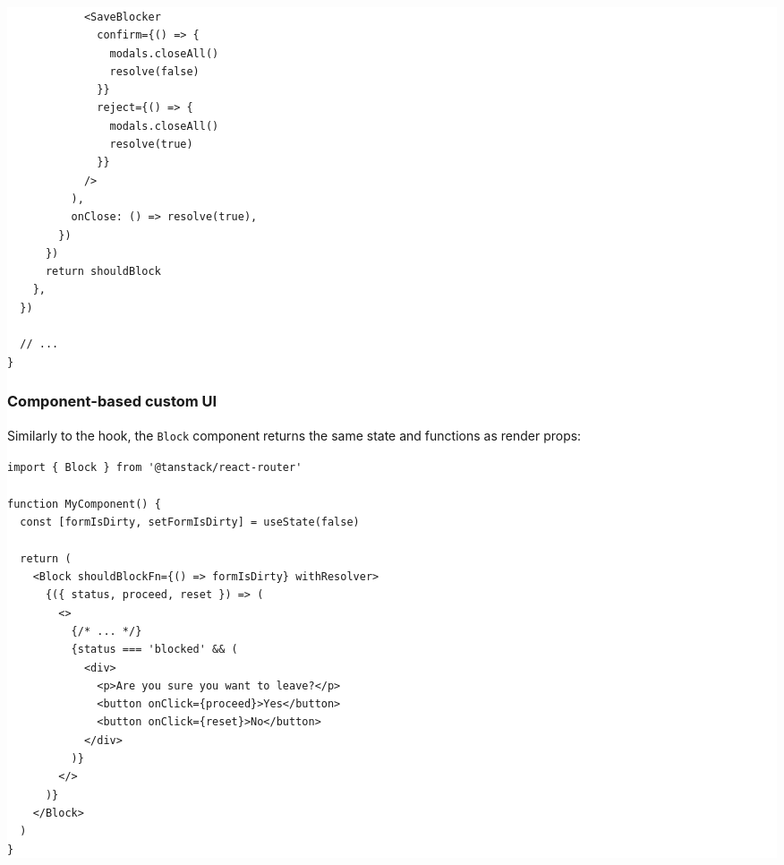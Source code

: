 ```tsx
            <SaveBlocker
              confirm={() => {
                modals.closeAll()
                resolve(false)
              }}
              reject={() => {
                modals.closeAll()
                resolve(true)
              }}
            />
          ),
          onClose: () => resolve(true),
        })
      })
      return shouldBlock
    },
  })

  // ...
}
```

[//]: # 'HookBasedCustomUIBlockingWithoutResolverExample'

### Component-based custom UI

Similarly to the hook, the `Block` component returns the same state and functions as render props:

[//]: # 'ComponentBasedCustomUIBlockingExample'

```tsx
import { Block } from '@tanstack/react-router'

function MyComponent() {
  const [formIsDirty, setFormIsDirty] = useState(false)

  return (
    <Block shouldBlockFn={() => formIsDirty} withResolver>
      {({ status, proceed, reset }) => (
        <>
          {/* ... */}
          {status === 'blocked' && (
            <div>
              <p>Are you sure you want to leave?</p>
              <button onClick={proceed}>Yes</button>
              <button onClick={reset}>No</button>
            </div>
          )}
        </>
      )}
    </Block>
  )
}
```


[//]: # 'BasicExampleImplementation'
[//]: # 'BasicExampleImplementation'
[//]: # 'ExamplesUsingThirdPartyLibs'
[//]: # 'ExamplesUsingThirdPartyLibs'
[//]: # 'DeferredWithAwaitFinalTip'
[//]: # 'DeferredWithAwaitFinalTip'
[//]: # 'SSRContent'
[//]: # 'SSRContent'
[//]: # 'HookBasedBlockingExample'
[//]: # 'HookBasedBlockingExample'
[//]: # 'HookBasedBlockingExample'
[//]: # 'ComponentBasedBlockingExample'
[//]: # 'ComponentBasedBlockingExample'
[//]: # 'HookBasedCustomUIBlockingWithResolverExample'
[//]: # 'HookBasedCustomUIBlockingWithResolverExample'